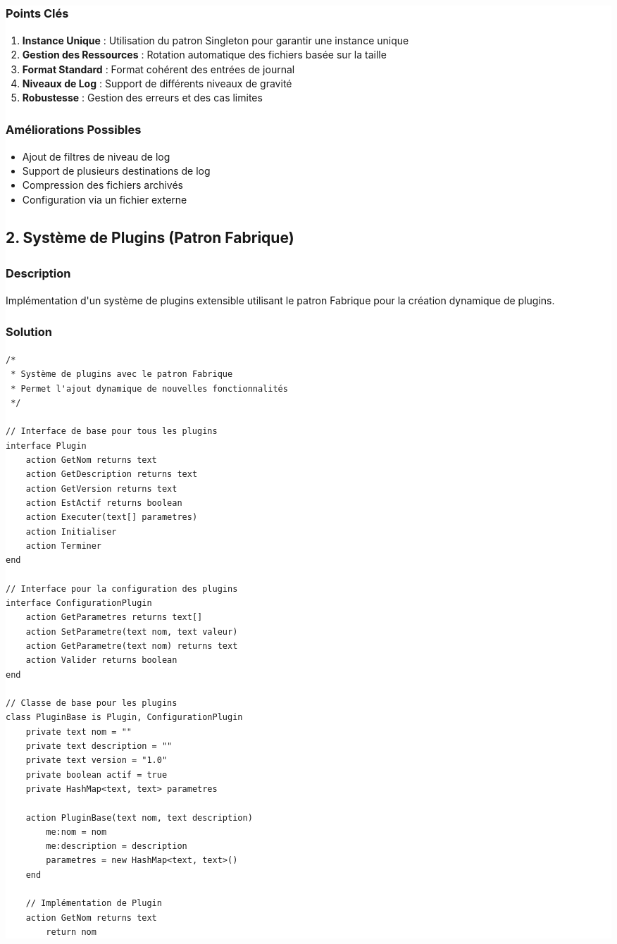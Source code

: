 ### Points Clés
1. **Instance Unique** : Utilisation du patron Singleton pour garantir une instance unique
2. **Gestion des Ressources** : Rotation automatique des fichiers basée sur la taille
3. **Format Standard** : Format cohérent des entrées de journal
4. **Niveaux de Log** : Support de différents niveaux de gravité
5. **Robustesse** : Gestion des erreurs et des cas limites

### Améliorations Possibles
- Ajout de filtres de niveau de log
- Support de plusieurs destinations de log
- Compression des fichiers archivés
- Configuration via un fichier externe

## 2. Système de Plugins (Patron Fabrique)

### Description
Implémentation d'un système de plugins extensible utilisant le patron Fabrique pour la création dynamique de plugins.

### Solution
```quorum
/*
 * Système de plugins avec le patron Fabrique
 * Permet l'ajout dynamique de nouvelles fonctionnalités
 */

// Interface de base pour tous les plugins
interface Plugin
    action GetNom returns text
    action GetDescription returns text
    action GetVersion returns text
    action EstActif returns boolean
    action Executer(text[] parametres)
    action Initialiser
    action Terminer
end

// Interface pour la configuration des plugins
interface ConfigurationPlugin
    action GetParametres returns text[]
    action SetParametre(text nom, text valeur)
    action GetParametre(text nom) returns text
    action Valider returns boolean
end

// Classe de base pour les plugins
class PluginBase is Plugin, ConfigurationPlugin
    private text nom = ""
    private text description = ""
    private text version = "1.0"
    private boolean actif = true
    private HashMap<text, text> parametres
    
    action PluginBase(text nom, text description)
        me:nom = nom
        me:description = description
        parametres = new HashMap<text, text>()
    end
    
    // Implémentation de Plugin
    action GetNom returns text
        return nom
```
